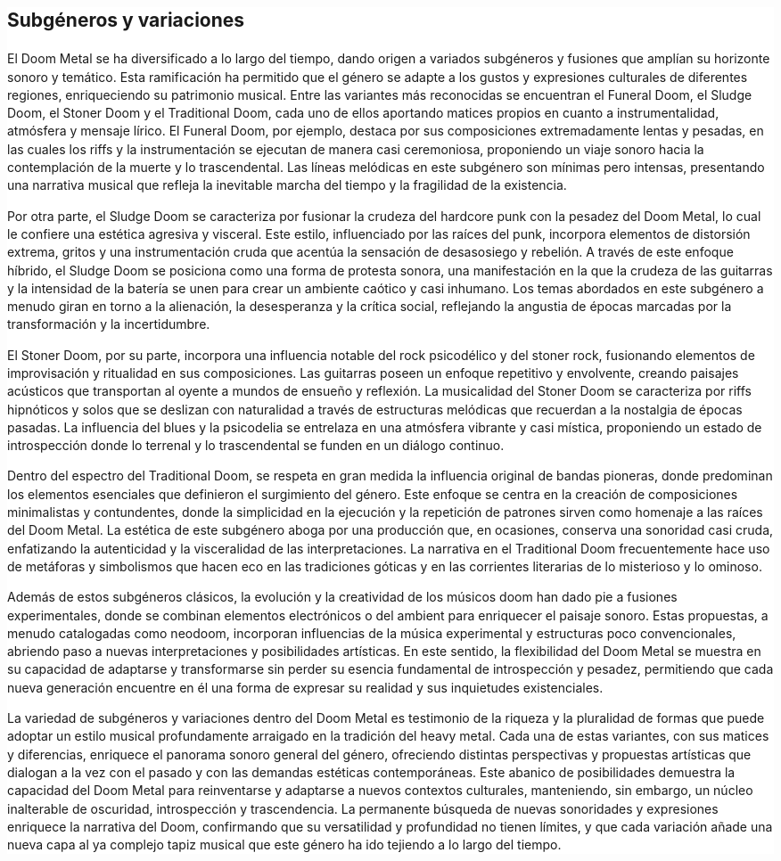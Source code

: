 ## Subgéneros y variaciones

El Doom Metal se ha diversificado a lo largo del tiempo, dando origen a variados subgéneros y fusiones que amplían su horizonte sonoro y temático. Esta ramificación ha permitido que el género se adapte a los gustos y expresiones culturales de diferentes regiones, enriqueciendo su patrimonio musical. Entre las variantes más reconocidas se encuentran el Funeral Doom, el Sludge Doom, el Stoner Doom y el Traditional Doom, cada uno de ellos aportando matices propios en cuanto a instrumentalidad, atmósfera y mensaje lírico. El Funeral Doom, por ejemplo, destaca por sus composiciones extremadamente lentas y pesadas, en las cuales los riffs y la instrumentación se ejecutan de manera casi ceremoniosa, proponiendo un viaje sonoro hacia la contemplación de la muerte y lo trascendental. Las líneas melódicas en este subgénero son mínimas pero intensas, presentando una narrativa musical que refleja la inevitable marcha del tiempo y la fragilidad de la existencia.

Por otra parte, el Sludge Doom se caracteriza por fusionar la crudeza del hardcore punk con la pesadez del Doom Metal, lo cual le confiere una estética agresiva y visceral. Este estilo, influenciado por las raíces del punk, incorpora elementos de distorsión extrema, gritos y una instrumentación cruda que acentúa la sensación de desasosiego y rebelión. A través de este enfoque híbrido, el Sludge Doom se posiciona como una forma de protesta sonora, una manifestación en la que la crudeza de las guitarras y la intensidad de la batería se unen para crear un ambiente caótico y casi inhumano. Los temas abordados en este subgénero a menudo giran en torno a la alienación, la desesperanza y la crítica social, reflejando la angustia de épocas marcadas por la transformación y la incertidumbre.

El Stoner Doom, por su parte, incorpora una influencia notable del rock psicodélico y del stoner rock, fusionando elementos de improvisación y ritualidad en sus composiciones. Las guitarras poseen un enfoque repetitivo y envolvente, creando paisajes acústicos que transportan al oyente a mundos de ensueño y reflexión. La musicalidad del Stoner Doom se caracteriza por riffs hipnóticos y solos que se deslizan con naturalidad a través de estructuras melódicas que recuerdan a la nostalgia de épocas pasadas. La influencia del blues y la psicodelia se entrelaza en una atmósfera vibrante y casi mística, proponiendo un estado de introspección donde lo terrenal y lo trascendental se funden en un diálogo continuo.

Dentro del espectro del Traditional Doom, se respeta en gran medida la influencia original de bandas pioneras, donde predominan los elementos esenciales que definieron el surgimiento del género. Este enfoque se centra en la creación de composiciones minimalistas y contundentes, donde la simplicidad en la ejecución y la repetición de patrones sirven como homenaje a las raíces del Doom Metal. La estética de este subgénero aboga por una producción que, en ocasiones, conserva una sonoridad casi cruda, enfatizando la autenticidad y la visceralidad de las interpretaciones. La narrativa en el Traditional Doom frecuentemente hace uso de metáforas y simbolismos que hacen eco en las tradiciones góticas y en las corrientes literarias de lo misterioso y lo ominoso.

Además de estos subgéneros clásicos, la evolución y la creatividad de los músicos doom han dado pie a fusiones experimentales, donde se combinan elementos electrónicos o del ambient para enriquecer el paisaje sonoro. Estas propuestas, a menudo catalogadas como neodoom, incorporan influencias de la música experimental y estructuras poco convencionales, abriendo paso a nuevas interpretaciones y posibilidades artísticas. En este sentido, la flexibilidad del Doom Metal se muestra en su capacidad de adaptarse y transformarse sin perder su esencia fundamental de introspección y pesadez, permitiendo que cada nueva generación encuentre en él una forma de expresar su realidad y sus inquietudes existenciales.

La variedad de subgéneros y variaciones dentro del Doom Metal es testimonio de la riqueza y la pluralidad de formas que puede adoptar un estilo musical profundamente arraigado en la tradición del heavy metal. Cada una de estas variantes, con sus matices y diferencias, enriquece el panorama sonoro general del género, ofreciendo distintas perspectivas y propuestas artísticas que dialogan a la vez con el pasado y con las demandas estéticas contemporáneas. Este abanico de posibilidades demuestra la capacidad del Doom Metal para reinventarse y adaptarse a nuevos contextos culturales, manteniendo, sin embargo, un núcleo inalterable de oscuridad, introspección y trascendencia. La permanente búsqueda de nuevas sonoridades y expresiones enriquece la narrativa del Doom, confirmando que su versatilidad y profundidad no tienen límites, y que cada variación añade una nueva capa al ya complejo tapiz musical que este género ha ido tejiendo a lo largo del tiempo.
